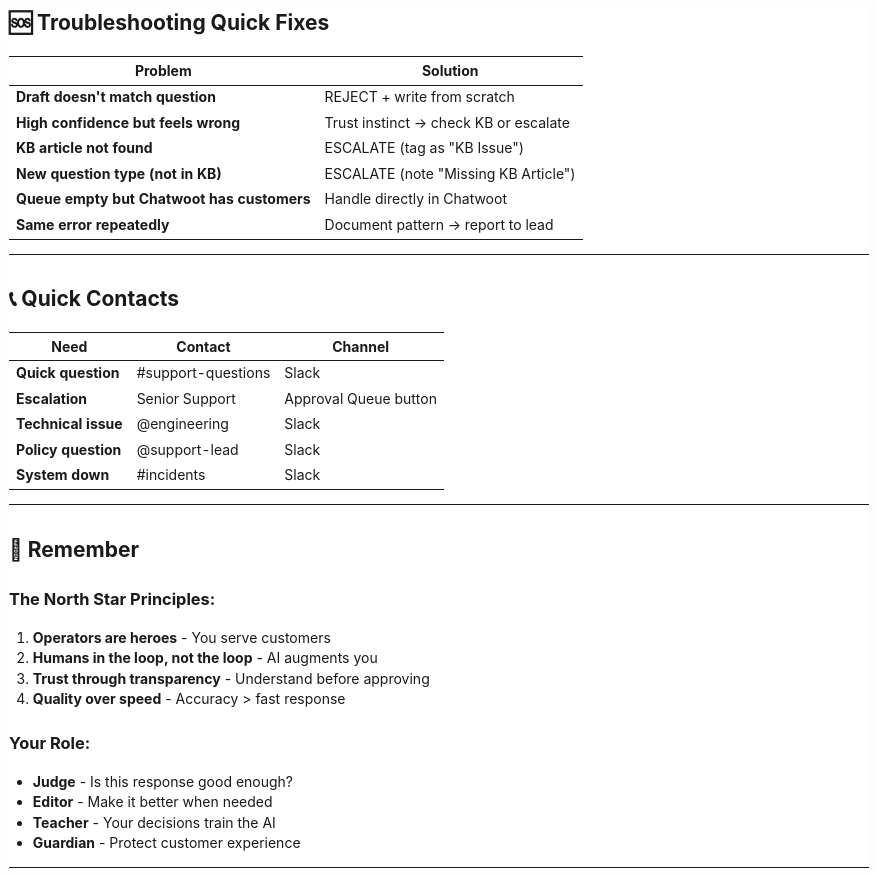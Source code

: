 
## 🆘 Troubleshooting Quick Fixes

| Problem                                    | Solution                              |
| ------------------------------------------ | ------------------------------------- |
| **Draft doesn't match question**           | REJECT + write from scratch           |
| **High confidence but feels wrong**        | Trust instinct → check KB or escalate |
| **KB article not found**                   | ESCALATE (tag as "KB Issue")          |
| **New question type (not in KB)**          | ESCALATE (note "Missing KB Article")  |
| **Queue empty but Chatwoot has customers** | Handle directly in Chatwoot           |
| **Same error repeatedly**                  | Document pattern → report to lead     |

---

## 📞 Quick Contacts

| Need                | Contact            | Channel               |
| ------------------- | ------------------ | --------------------- |
| **Quick question**  | #support-questions | Slack                 |
| **Escalation**      | Senior Support     | Approval Queue button |
| **Technical issue** | @engineering       | Slack                 |
| **Policy question** | @support-lead      | Slack                 |
| **System down**     | #incidents         | Slack                 |

---

## 🧠 Remember

### The North Star Principles:

1. **Operators are heroes** - You serve customers
2. **Humans in the loop, not the loop** - AI augments you
3. **Trust through transparency** - Understand before approving
4. **Quality over speed** - Accuracy > fast response

### Your Role:

- **Judge** - Is this response good enough?
- **Editor** - Make it better when needed
- **Teacher** - Your decisions train the AI
- **Guardian** - Protect customer experience

---
